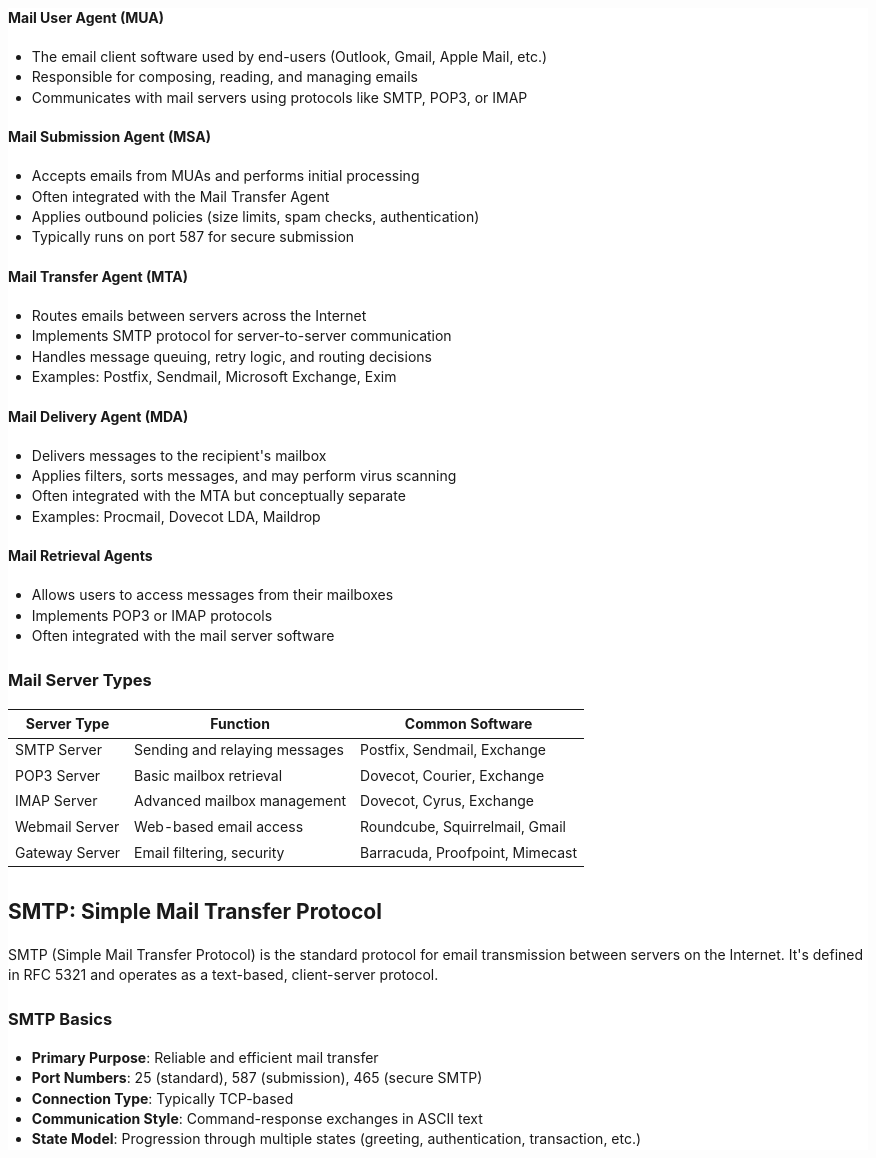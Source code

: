 #### Mail User Agent (MUA)
- The email client software used by end-users (Outlook, Gmail, Apple Mail, etc.)
- Responsible for composing, reading, and managing emails
- Communicates with mail servers using protocols like SMTP, POP3, or IMAP

#### Mail Submission Agent (MSA)
- Accepts emails from MUAs and performs initial processing
- Often integrated with the Mail Transfer Agent
- Applies outbound policies (size limits, spam checks, authentication)
- Typically runs on port 587 for secure submission

#### Mail Transfer Agent (MTA)
- Routes emails between servers across the Internet
- Implements SMTP protocol for server-to-server communication
- Handles message queuing, retry logic, and routing decisions
- Examples: Postfix, Sendmail, Microsoft Exchange, Exim

#### Mail Delivery Agent (MDA)
- Delivers messages to the recipient's mailbox
- Applies filters, sorts messages, and may perform virus scanning
- Often integrated with the MTA but conceptually separate
- Examples: Procmail, Dovecot LDA, Maildrop

#### Mail Retrieval Agents
- Allows users to access messages from their mailboxes
- Implements POP3 or IMAP protocols
- Often integrated with the mail server software

### Mail Server Types

| Server Type | Function | Common Software |
|-------------|----------|----------------|
| SMTP Server | Sending and relaying messages | Postfix, Sendmail, Exchange |
| POP3 Server | Basic mailbox retrieval | Dovecot, Courier, Exchange |
| IMAP Server | Advanced mailbox management | Dovecot, Cyrus, Exchange |
| Webmail Server | Web-based email access | Roundcube, Squirrelmail, Gmail |
| Gateway Server | Email filtering, security | Barracuda, Proofpoint, Mimecast |

## SMTP: Simple Mail Transfer Protocol

SMTP (Simple Mail Transfer Protocol) is the standard protocol for email transmission between servers on the Internet. It's defined in RFC 5321 and operates as a text-based, client-server protocol.

### SMTP Basics

- **Primary Purpose**: Reliable and efficient mail transfer
- **Port Numbers**: 25 (standard), 587 (submission), 465 (secure SMTP)
- **Connection Type**: Typically TCP-based
- **Communication Style**: Command-response exchanges in ASCII text
- **State Model**: Progression through multiple states (greeting, authentication, transaction, etc.)
